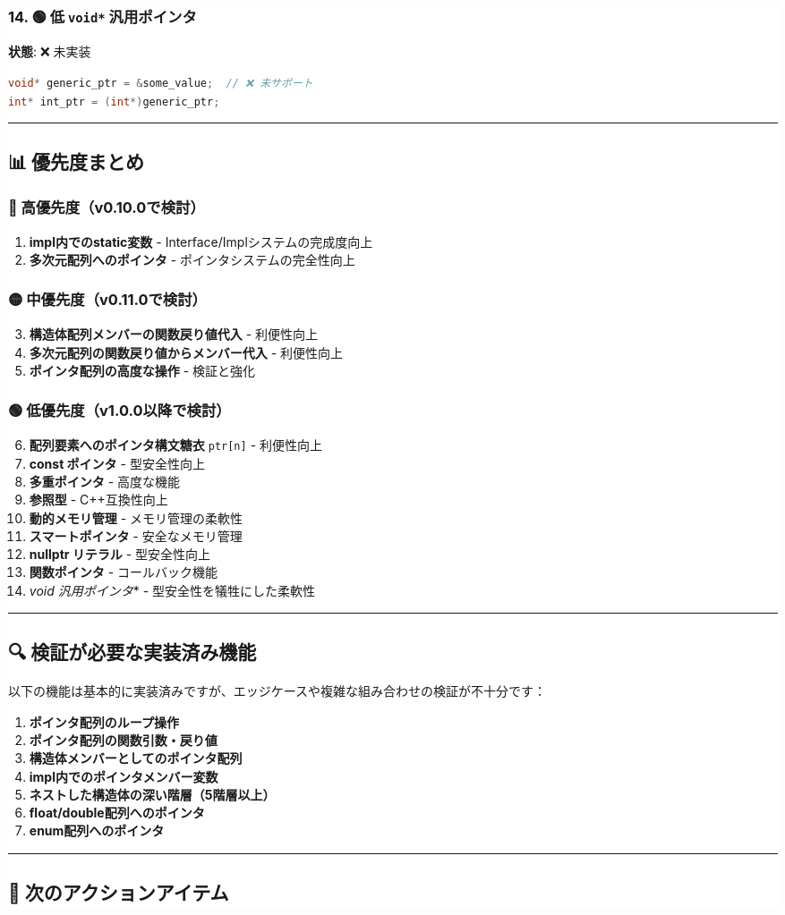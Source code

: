 
### 14. 🟢 **低** `void*` 汎用ポインタ

**状態**: ❌ 未実装

```c++
void* generic_ptr = &some_value;  // ❌ 未サポート
int* int_ptr = (int*)generic_ptr;
```

---

## 📊 優先度まとめ

### 🔴 高優先度（v0.10.0で検討）

1. **impl内でのstatic変数** - Interface/Implシステムの完成度向上
2. **多次元配列へのポインタ** - ポインタシステムの完全性向上

### 🟡 中優先度（v0.11.0で検討）

3. **構造体配列メンバーの関数戻り値代入** - 利便性向上
4. **多次元配列の関数戻り値からメンバー代入** - 利便性向上
5. **ポインタ配列の高度な操作** - 検証と強化

### 🟢 低優先度（v1.0.0以降で検討）

6. **配列要素へのポインタ構文糖衣** `ptr[n]` - 利便性向上
7. **const ポインタ** - 型安全性向上
8. **多重ポインタ** - 高度な機能
9. **参照型** - C++互換性向上
10. **動的メモリ管理** - メモリ管理の柔軟性
11. **スマートポインタ** - 安全なメモリ管理
12. **nullptr リテラル** - 型安全性向上
13. **関数ポインタ** - コールバック機能
14. **void* 汎用ポインタ** - 型安全性を犠牲にした柔軟性

---

## 🔍 検証が必要な実装済み機能

以下の機能は基本的に実装済みですが、エッジケースや複雑な組み合わせの検証が不十分です：

1. **ポインタ配列のループ操作**
2. **ポインタ配列の関数引数・戻り値**
3. **構造体メンバーとしてのポインタ配列**
4. **impl内でのポインタメンバー変数**
5. **ネストした構造体の深い階層（5階層以上）**
6. **float/double配列へのポインタ**
7. **enum配列へのポインタ**

---

## 📝 次のアクションアイテム
